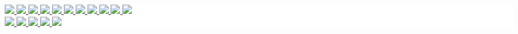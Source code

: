 <div class="postimg">
  <div class="grid">
    <div class="grid-column-50">
            <a href="https://live.staticflickr.com/65535/49212243592_85a5956eb2_c.jpg" data-toggle="lightbox">
        <img loading="lazy" src="https://live.staticflickr.com/65535/49212243592_85a5956eb2.jpg">
      </a>      <a href="https://live.staticflickr.com/65535/49212243682_42cecf10c3_c.jpg" data-toggle="lightbox">
        <img loading="lazy" src="https://live.staticflickr.com/65535/49212243682_42cecf10c3.jpg">
      </a>      <a href="https://live.staticflickr.com/65535/49212019161_0d1d79f719_c.jpg" data-toggle="lightbox">
        <img loading="lazy" src="https://live.staticflickr.com/65535/49212019161_0d1d79f719.jpg">
      </a>      <a href="https://live.staticflickr.com/65535/49212019071_386794c837_c.jpg" data-toggle="lightbox">
        <img loading="lazy" src="https://live.staticflickr.com/65535/49212019071_386794c837.jpg">
      </a>      <a href="https://live.staticflickr.com/65535/49212019006_2490e1ccc7_c.jpg" data-toggle="lightbox">
        <img loading="lazy" src="https://live.staticflickr.com/65535/49212019006_2490e1ccc7.jpg">
      </a>      <a href="https://live.staticflickr.com/65535/49212243137_de27dfab8a_c.jpg" data-toggle="lightbox">
        <img loading="lazy" src="https://live.staticflickr.com/65535/49212243137_de27dfab8a.jpg">
      </a>      <a href="https://live.staticflickr.com/65535/49212011261_7439335555_c.jpg" data-toggle="lightbox">
        <img loading="lazy" src="https://live.staticflickr.com/65535/49212011261_7439335555.jpg">
      </a>      <a href="https://live.staticflickr.com/65535/49211533258_a53561451f_c.jpg" data-toggle="lightbox">
        <img loading="lazy" src="https://live.staticflickr.com/65535/49211533258_a53561451f.jpg">
      </a>      <a href="https://live.staticflickr.com/65535/49212017981_f0ec5032f8_c.jpg" data-toggle="lightbox">
        <img loading="lazy" src="https://live.staticflickr.com/65535/49212017981_f0ec5032f8.jpg">
      </a>      <a href="https://live.staticflickr.com/65535/49212017756_04f672fe5f_c.jpg" data-toggle="lightbox">
        <img loading="lazy" src="https://live.staticflickr.com/65535/49212017756_04f672fe5f.jpg">
      </a>      <a href="https://live.staticflickr.com/65535/49212018541_be33829e55_c.jpg" data-toggle="lightbox">
        <img loading="lazy" src="https://live.staticflickr.com/65535/49212018541_be33829e55.jpg">
      </a>
    </div>
    <div class="grid-column-50">
            <a href="https://live.staticflickr.com/65535/49212243427_e196254cb6_c.jpg" data-toggle="lightbox">
        <img loading="lazy" src="https://live.staticflickr.com/65535/49212243427_e196254cb6.jpg">
      </a>      <a href="https://live.staticflickr.com/65535/49212017861_c90e6e038c_c.jpg" data-toggle="lightbox">
        <img loading="lazy" src="https://live.staticflickr.com/65535/49212017861_c90e6e038c.jpg">
      </a>      <a href="https://live.staticflickr.com/65535/49211534698_05d4c966c2_c.jpg" data-toggle="lightbox">
        <img loading="lazy" src="https://live.staticflickr.com/65535/49211534698_05d4c966c2.jpg">
      </a>      <a href="https://live.staticflickr.com/65535/49212243087_d178000eb2_c.jpg" data-toggle="lightbox">
        <img loading="lazy" src="https://live.staticflickr.com/65535/49212243087_d178000eb2.jpg">
      </a>      <a href="https://live.staticflickr.com/65535/49212242922_592da0daba_c.jpg" data-toggle="lightbox">
        <img loading="lazy" src="https://live.staticflickr.com/65535/49212242922_592da0daba.jpg">
      </a>      <a href="https://live.staticflickr.com/65535/49212018741_0db053b7f3_c.jpg" data-toggle="lightbox">